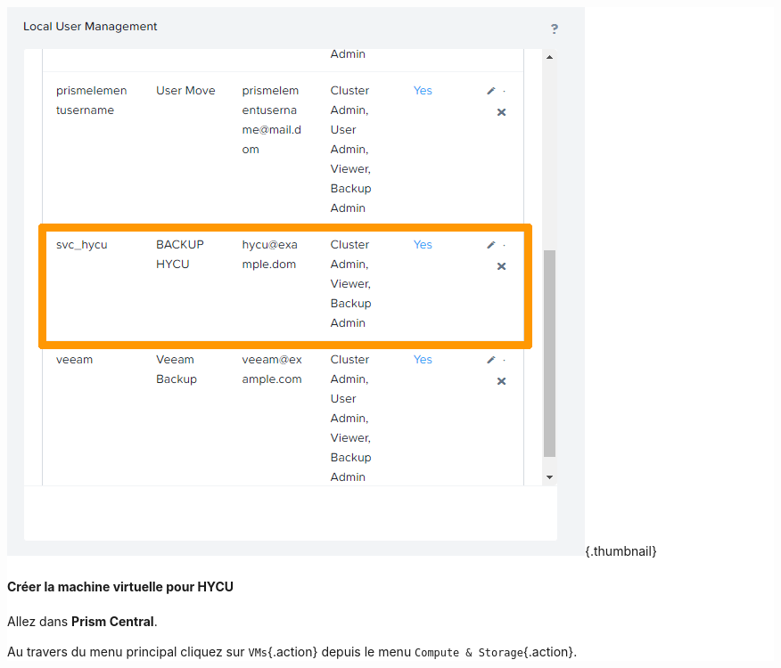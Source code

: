 ![Add local user to Prism Element 05](images/01-adduserprismelement05.png){.thumbnail}

#### Créer la machine virtuelle pour HYCU

Allez dans **Prism Central**.

Au travers du menu principal cliquez sur `VMs`{.action} depuis le menu `Compute & Storage`{.action}.
